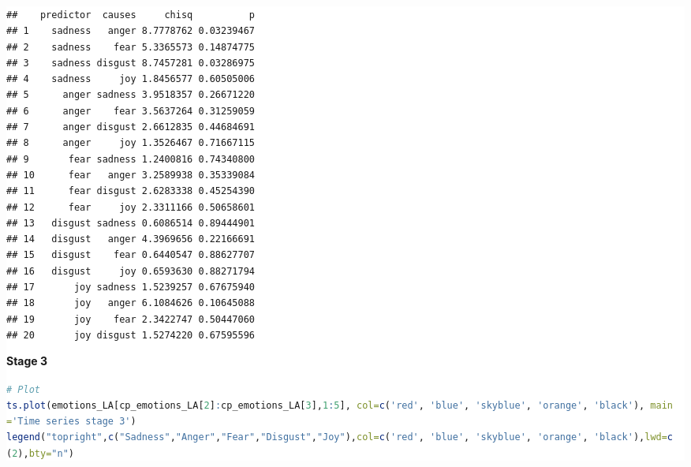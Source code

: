    ##    predictor  causes     chisq          p
    ## 1    sadness   anger 8.7778762 0.03239467
    ## 2    sadness    fear 5.3365573 0.14874775
    ## 3    sadness disgust 8.7457281 0.03286975
    ## 4    sadness     joy 1.8456577 0.60505006
    ## 5      anger sadness 3.9518357 0.26671220
    ## 6      anger    fear 3.5637264 0.31259059
    ## 7      anger disgust 2.6612835 0.44684691
    ## 8      anger     joy 1.3526467 0.71667115
    ## 9       fear sadness 1.2400816 0.74340800
    ## 10      fear   anger 3.2589938 0.35339084
    ## 11      fear disgust 2.6283338 0.45254390
    ## 12      fear     joy 2.3311166 0.50658601
    ## 13   disgust sadness 0.6086514 0.89444901
    ## 14   disgust   anger 4.3969656 0.22166691
    ## 15   disgust    fear 0.6440547 0.88627707
    ## 16   disgust     joy 0.6593630 0.88271794
    ## 17       joy sadness 1.5239257 0.67675940
    ## 18       joy   anger 6.1084626 0.10645088
    ## 19       joy    fear 2.3422747 0.50447060
    ## 20       joy disgust 1.5274220 0.67595596

**Stage 3**

``` r
# Plot
ts.plot(emotions_LA[cp_emotions_LA[2]:cp_emotions_LA[3],1:5], col=c('red', 'blue', 'skyblue', 'orange', 'black'), main='Time series stage 3')
legend("topright",c("Sadness","Anger","Fear","Disgust","Joy"),col=c('red', 'blue', 'skyblue', 'orange', 'black'),lwd=c(2),bty="n")
```
